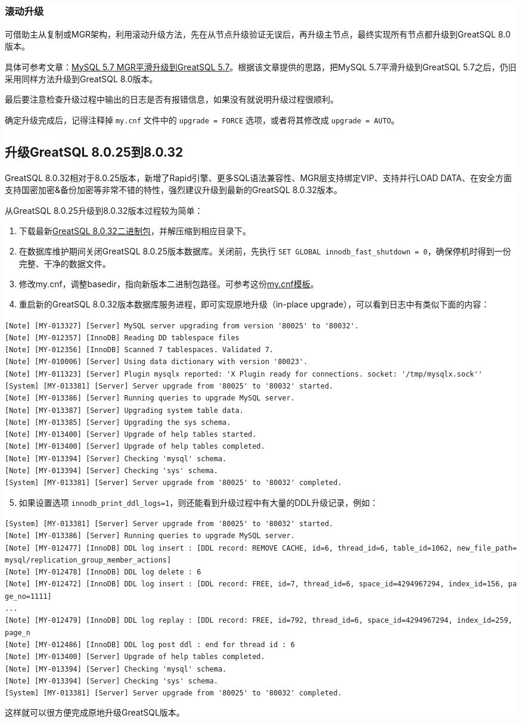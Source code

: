 ### 滚动升级

可借助主从复制或MGR架构，利用滚动升级方法，先在从节点升级验证无误后，再升级主节点，最终实现所有节点都升级到GreatSQL 8.0版本。

具体可参考文章：[MySQL 5.7 MGR平滑升级到GreatSQL 5.7](https://mp.weixin.qq.com/s/u0UAijfM8jHH948ml1PREg)。根据该文章提供的思路，把MySQL 5.7平滑升级到GreatSQL 5.7之后，仍旧采用同样方法升级到GreatSQL 8.0版本。

最后要注意检查升级过程中输出的日志是否有报错信息，如果没有就说明升级过程很顺利。

确定升级完成后，记得注释掉 `my.cnf` 文件中的 `upgrade = FORCE` 选项，或者将其修改成 `upgrade = AUTO`。

## 升级GreatSQL 8.0.25到8.0.32 
GreatSQL 8.0.32相对于8.0.25版本，新增了Rapid引擎、更多SQL语法兼容性、MGR层支持绑定VIP、支持并行LOAD DATA、在安全方面支持国密加密&备份加密等非常不错的特性，强烈建议升级到最新的GreatSQL 8.0.32版本。

从GreatSQL 8.0.25升级到8.0.32版本过程较为简单：

1. 下载最新[GreatSQL 8.0.32二进制包](https://gitee.com/GreatSQL/GreatSQL/releases/tag/GreatSQL-8.0.32-26)，并解压缩到相应目录下。

2. 在数据库维护期间关闭GreatSQL 8.0.25版本数据库。关闭前，先执行 `SET GLOBAL innodb_fast_shutdown = 0`，确保停机时得到一份完整、干净的数据文件。

3. 修改my.cnf，调整basedir，指向新版本二进制包路径。可参考这份[my.cnf模板](https://gitee.com/GreatSQL/GreatSQL-Doc/blob/master/docs/my.cnf-example-greatsql-8.0.32-26)。

4. 重启新的GreatSQL 8.0.32版本数据库服务进程，即可实现原地升级（in-place upgrade），可以看到日志中有类似下面的内容：
```log
[Note] [MY-013327] [Server] MySQL server upgrading from version '80025' to '80032'.
[Note] [MY-012357] [InnoDB] Reading DD tablespace files
[Note] [MY-012356] [InnoDB] Scanned 7 tablespaces. Validated 7.
[Note] [MY-010006] [Server] Using data dictionary with version '80023'.
[Note] [MY-011323] [Server] Plugin mysqlx reported: 'X Plugin ready for connections. socket: '/tmp/mysqlx.sock''
[System] [MY-013381] [Server] Server upgrade from '80025' to '80032' started.
[Note] [MY-013386] [Server] Running queries to upgrade MySQL server.
[Note] [MY-013387] [Server] Upgrading system table data.
[Note] [MY-013385] [Server] Upgrading the sys schema.
[Note] [MY-013400] [Server] Upgrade of help tables started.
[Note] [MY-013400] [Server] Upgrade of help tables completed.
[Note] [MY-013394] [Server] Checking 'mysql' schema.
[Note] [MY-013394] [Server] Checking 'sys' schema.
[System] [MY-013381] [Server] Server upgrade from '80025' to '80032' completed.
```

5. 如果设置选项 `innodb_print_ddl_logs=1`，则还能看到升级过程中有大量的DDL升级记录，例如：
```log
[System] [MY-013381] [Server] Server upgrade from '80025' to '80032' started.
[Note] [MY-013386] [Server] Running queries to upgrade MySQL server.
[Note] [MY-012477] [InnoDB] DDL log insert : [DDL record: REMOVE CACHE, id=6, thread_id=6, table_id=1062, new_file_path=mysql/replication_group_member_actions]
[Note] [MY-012478] [InnoDB] DDL log delete : 6
[Note] [MY-012472] [InnoDB] DDL log insert : [DDL record: FREE, id=7, thread_id=6, space_id=4294967294, index_id=156, page_no=1111]
...
[Note] [MY-012479] [InnoDB] DDL log replay : [DDL record: FREE, id=792, thread_id=6, space_id=4294967294, index_id=259, page_n
[Note] [MY-012486] [InnoDB] DDL log post ddl : end for thread id : 6
[Note] [MY-013400] [Server] Upgrade of help tables completed.
[Note] [MY-013394] [Server] Checking 'mysql' schema.
[Note] [MY-013394] [Server] Checking 'sys' schema.
[System] [MY-013381] [Server] Server upgrade from '80025' to '80032' completed.
```
这样就可以很方便完成原地升级GreatSQL版本。
